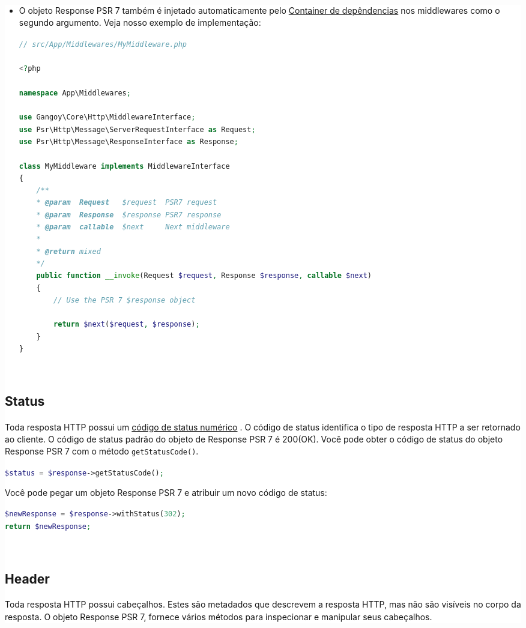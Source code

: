 - O objeto Response PSR 7 também é injetado automaticamente pelo [Container de depêndencias](container.md) nos middlewares como o segundo argumento. 
Veja nosso exemplo de implementação:

    ```php 
    // src/App/Middlewares/MyMiddleware.php

    <?php

    namespace App\Middlewares;

    use Gangoy\Core\Http\MiddlewareInterface;
    use Psr\Http\Message\ServerRequestInterface as Request;
    use Psr\Http\Message\ResponseInterface as Response;

    class MyMiddleware implements MiddlewareInterface
    {
        /**
        * @param  Request   $request  PSR7 request
        * @param  Response  $response PSR7 response
        * @param  callable  $next     Next middleware
        *
        * @return mixed
        */
        public function __invoke(Request $request, Response $response, callable $next)
        {
            // Use the PSR 7 $response object
            
            return $next($request, $response);
        }
    }
    ``` 

<br>

## <a name="status"></a>Status
Toda resposta HTTP possui um [código de status numérico](https://www.w3.org/Protocols/rfc2616/rfc2616-sec10.html) . 
O código de status identifica o tipo de resposta HTTP a ser retornado ao cliente. O código de status padrão do objeto 
de Response PSR 7 é 200(OK). Você pode obter o código de status do objeto Response PSR 7 com o método `getStatusCode()`.

```php 
$status = $response->getStatusCode();
```

Você pode pegar um objeto Response PSR 7 e atribuir um novo código de status:

```php 
$newResponse = $response->withStatus(302);
return $newResponse;
```

<br>

## <a name="header"></a>Header
Toda resposta HTTP possui cabeçalhos. Estes são metadados que descrevem a resposta HTTP, mas não são visíveis no corpo 
da resposta. O objeto Response PSR 7, fornece vários métodos para inspecionar e manipular seus cabeçalhos.
